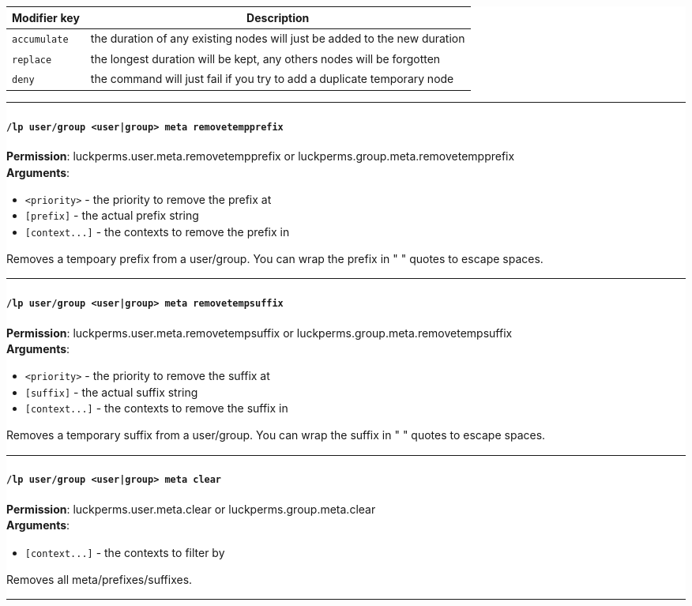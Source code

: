 | Modifier key | Description |
|--------------|-------------|
| `accumulate` | the duration of any existing nodes will just be added to the new duration |
| `replace` | the longest duration will be kept, any others nodes will be forgotten |
| `deny` | the command will just fail if you try to add a duplicate temporary node |

___
#### `/lp user/group <user|group> meta removetempprefix`  
**Permission**: luckperms.user.meta.removetempprefix or luckperms.group.meta.removetempprefix  
**Arguments**:  
* `<priority>` - the priority to remove the prefix at
* `[prefix]` - the actual prefix string
* `[context...]` - the contexts to remove the prefix in

Removes a tempoary prefix from a user/group. You can wrap the prefix in " " quotes to escape spaces.

___
#### `/lp user/group <user|group> meta removetempsuffix`  
**Permission**: luckperms.user.meta.removetempsuffix or luckperms.group.meta.removetempsuffix  
**Arguments**:  
* `<priority>` - the priority to remove the suffix at
* `[suffix]` - the actual suffix string
* `[context...]` - the contexts to remove the suffix in

Removes a temporary suffix from a user/group. You can wrap the suffix in " " quotes to escape spaces.

___
#### `/lp user/group <user|group> meta clear`  
**Permission**: luckperms.user.meta.clear or luckperms.group.meta.clear  
**Arguments**:  
* `[context...]` - the contexts to filter by

Removes all meta/prefixes/suffixes.

___
